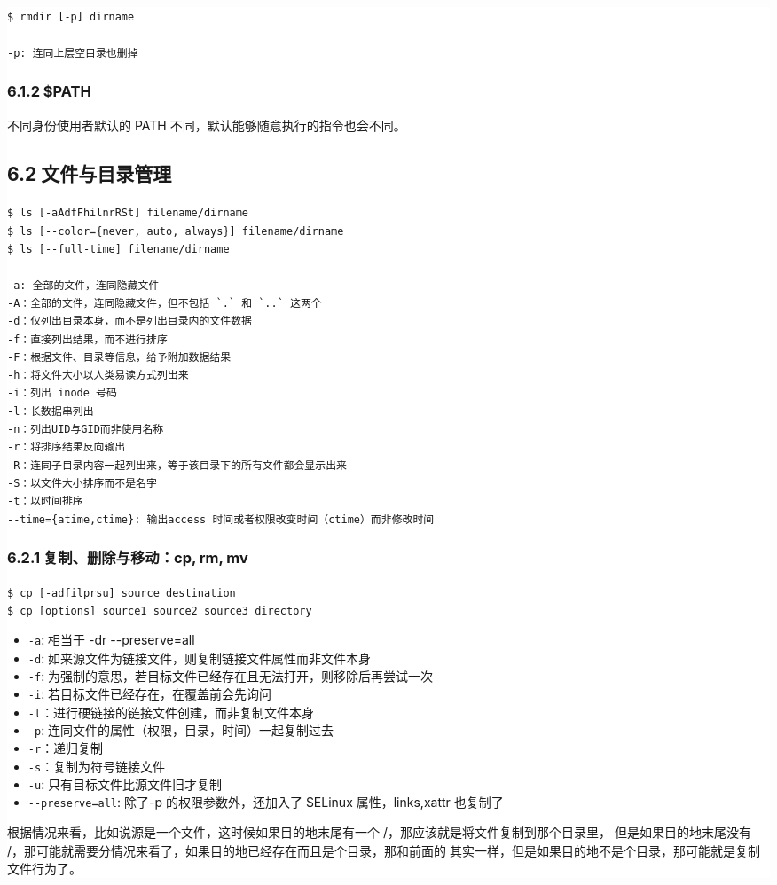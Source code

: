 ```shell
$ rmdir [-p] dirname

-p: 连同上层空目录也删掉
```   

### 6.1.2 $PATH

不同身份使用者默认的 PATH 不同，默认能够随意执行的指令也会不同。   

## 6.2 文件与目录管理

```shell
$ ls [-aAdfFhilnrRSt] filename/dirname
$ ls [--color={never, auto, always}] filename/dirname
$ ls [--full-time] filename/dirname

-a: 全部的文件，连同隐藏文件
-A：全部的文件，连同隐藏文件，但不包括 `.` 和 `..` 这两个
-d：仅列出目录本身，而不是列出目录内的文件数据
-f：直接列出结果，而不进行排序
-F：根据文件、目录等信息，给予附加数据结果
-h：将文件大小以人类易读方式列出来
-i：列出 inode 号码
-l：长数据串列出
-n：列出UID与GID而非使用名称
-r：将排序结果反向输出
-R：连同子目录内容一起列出来，等于该目录下的所有文件都会显示出来
-S：以文件大小排序而不是名字
-t：以时间排序
--time={atime,ctime}: 输出access 时间或者权限改变时间（ctime）而非修改时间
```   

### 6.2.1 复制、删除与移动：cp, rm, mv

```shell
$ cp [-adfilprsu] source destination
$ cp [options] source1 source2 source3 directory
```

- `-a`: 相当于 -dr --preserve=all
- `-d`: 如来源文件为链接文件，则复制链接文件属性而非文件本身
- `-f`: 为强制的意思，若目标文件已经存在且无法打开，则移除后再尝试一次
- `-i`: 若目标文件已经存在，在覆盖前会先询问
- `-l`：进行硬链接的链接文件创建，而非复制文件本身
- `-p`: 连同文件的属性（权限，目录，时间）一起复制过去
- `-r`：递归复制
- `-s`：复制为符号链接文件
- `-u`: 只有目标文件比源文件旧才复制
- `--preserve=all`: 除了-p 的权限参数外，还加入了 SELinux 属性，links,xattr 也复制了

根据情况来看，比如说源是一个文件，这时候如果目的地末尾有一个 /，那应该就是将文件复制到那个目录里，
但是如果目的地末尾没有 /，那可能就需要分情况来看了，如果目的地已经存在而且是个目录，那和前面的
其实一样，但是如果目的地不是个目录，那可能就是复制文件行为了。   
